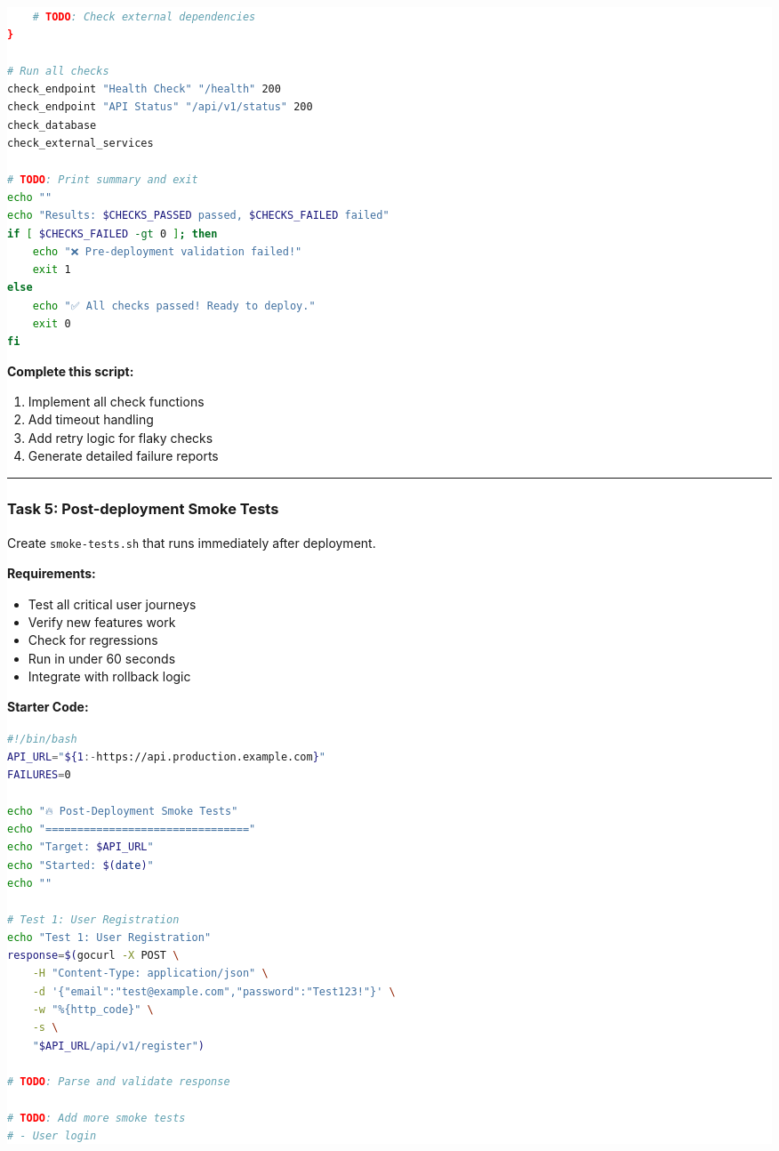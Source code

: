 ```bash
    # TODO: Check external dependencies
}

# Run all checks
check_endpoint "Health Check" "/health" 200
check_endpoint "API Status" "/api/v1/status" 200
check_database
check_external_services

# TODO: Print summary and exit
echo ""
echo "Results: $CHECKS_PASSED passed, $CHECKS_FAILED failed"
if [ $CHECKS_FAILED -gt 0 ]; then
    echo "❌ Pre-deployment validation failed!"
    exit 1
else
    echo "✅ All checks passed! Ready to deploy."
    exit 0
fi
```

**Complete this script:**
1. Implement all check functions
2. Add timeout handling
3. Add retry logic for flaky checks
4. Generate detailed failure reports

---

### Task 5: Post-deployment Smoke Tests

Create `smoke-tests.sh` that runs immediately after deployment.

**Requirements:**
- Test all critical user journeys
- Verify new features work
- Check for regressions
- Run in under 60 seconds
- Integrate with rollback logic

**Starter Code:**
```bash
#!/bin/bash
API_URL="${1:-https://api.production.example.com}"
FAILURES=0

echo "🔥 Post-Deployment Smoke Tests"
echo "================================"
echo "Target: $API_URL"
echo "Started: $(date)"
echo ""

# Test 1: User Registration
echo "Test 1: User Registration"
response=$(gocurl -X POST \
    -H "Content-Type: application/json" \
    -d '{"email":"test@example.com","password":"Test123!"}' \
    -w "%{http_code}" \
    -s \
    "$API_URL/api/v1/register")

# TODO: Parse and validate response

# TODO: Add more smoke tests
# - User login
```